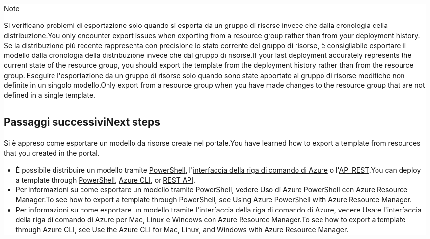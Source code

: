 > [!NOTE]
> <span data-ttu-id="ff05f-221">Si verificano problemi di esportazione solo quando si esporta da un gruppo di risorse invece che dalla cronologia della distribuzione.</span><span class="sxs-lookup"><span data-stu-id="ff05f-221">You only encounter export issues when exporting from a resource group rather than from your deployment history.</span></span> <span data-ttu-id="ff05f-222">Se la distribuzione più recente rappresenta con precisione lo stato corrente del gruppo di risorse, è consigliabile esportare il modello dalla cronologia della distribuzione invece che dal gruppo di risorse.</span><span class="sxs-lookup"><span data-stu-id="ff05f-222">If your last deployment accurately represents the current state of the resource group, you should export the template from the deployment history rather than from the resource group.</span></span> <span data-ttu-id="ff05f-223">Eseguire l'esportazione da un gruppo di risorse solo quando sono state apportate al gruppo di risorse modifiche non definite in un singolo modello.</span><span class="sxs-lookup"><span data-stu-id="ff05f-223">Only export from a resource group when you have made changes to the resource group that are not defined in a single template.</span></span>
> 
> 

## <a name="next-steps"></a><span data-ttu-id="ff05f-224">Passaggi successivi</span><span class="sxs-lookup"><span data-stu-id="ff05f-224">Next steps</span></span>
<span data-ttu-id="ff05f-225">Si è appreso come esportare un modello da risorse create nel portale.</span><span class="sxs-lookup"><span data-stu-id="ff05f-225">You have learned how to export a template from resources that you created in the portal.</span></span>

* <span data-ttu-id="ff05f-226">È possibile distribuire un modello tramite [PowerShell](resource-group-template-deploy.md), l'[interfaccia della riga di comando di Azure](resource-group-template-deploy-cli.md) o l'[API REST](resource-group-template-deploy-rest.md).</span><span class="sxs-lookup"><span data-stu-id="ff05f-226">You can deploy a template through [PowerShell](resource-group-template-deploy.md), [Azure CLI](resource-group-template-deploy-cli.md), or [REST API](resource-group-template-deploy-rest.md).</span></span>
* <span data-ttu-id="ff05f-227">Per informazioni su come esportare un modello tramite PowerShell, vedere [Uso di Azure PowerShell con Azure Resource Manager](powershell-azure-resource-manager.md).</span><span class="sxs-lookup"><span data-stu-id="ff05f-227">To see how to export a template through PowerShell, see [Using Azure PowerShell with Azure Resource Manager](powershell-azure-resource-manager.md).</span></span>
* <span data-ttu-id="ff05f-228">Per informazioni su come esportare un modello tramite l'interfaccia della riga di comando di Azure, vedere [Usare l'interfaccia della riga di comando di Azure per Mac, Linux e Windows con Azure Resource Manager](xplat-cli-azure-resource-manager.md).</span><span class="sxs-lookup"><span data-stu-id="ff05f-228">To see how to export a template through Azure CLI, see [Use the Azure CLI for Mac, Linux, and Windows with Azure Resource Manager](xplat-cli-azure-resource-manager.md).</span></span>

